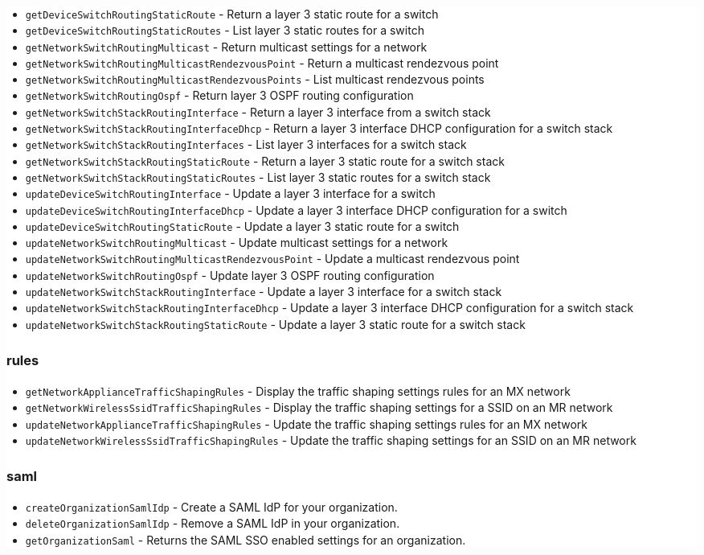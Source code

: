 * `getDeviceSwitchRoutingStaticRoute` - Return a layer 3 static route for a switch
* `getDeviceSwitchRoutingStaticRoutes` - List layer 3 static routes for a switch
* `getNetworkSwitchRoutingMulticast` - Return multicast settings for a network
* `getNetworkSwitchRoutingMulticastRendezvousPoint` - Return a multicast rendezvous point
* `getNetworkSwitchRoutingMulticastRendezvousPoints` - List multicast rendezvous points
* `getNetworkSwitchRoutingOspf` - Return layer 3 OSPF routing configuration
* `getNetworkSwitchStackRoutingInterface` - Return a layer 3 interface from a switch stack
* `getNetworkSwitchStackRoutingInterfaceDhcp` - Return a layer 3 interface DHCP configuration for a switch stack
* `getNetworkSwitchStackRoutingInterfaces` - List layer 3 interfaces for a switch stack
* `getNetworkSwitchStackRoutingStaticRoute` - Return a layer 3 static route for a switch stack
* `getNetworkSwitchStackRoutingStaticRoutes` - List layer 3 static routes for a switch stack
* `updateDeviceSwitchRoutingInterface` - Update a layer 3 interface for a switch
* `updateDeviceSwitchRoutingInterfaceDhcp` - Update a layer 3 interface DHCP configuration for a switch
* `updateDeviceSwitchRoutingStaticRoute` - Update a layer 3 static route for a switch
* `updateNetworkSwitchRoutingMulticast` - Update multicast settings for a network
* `updateNetworkSwitchRoutingMulticastRendezvousPoint` - Update a multicast rendezvous point
* `updateNetworkSwitchRoutingOspf` - Update layer 3 OSPF routing configuration
* `updateNetworkSwitchStackRoutingInterface` - Update a layer 3 interface for a switch stack
* `updateNetworkSwitchStackRoutingInterfaceDhcp` - Update a layer 3 interface DHCP configuration for a switch stack
* `updateNetworkSwitchStackRoutingStaticRoute` - Update a layer 3 static route for a switch stack

### rules

* `getNetworkApplianceTrafficShapingRules` - Display the traffic shaping settings rules for an MX network
* `getNetworkWirelessSsidTrafficShapingRules` - Display the traffic shaping settings for a SSID on an MR network
* `updateNetworkApplianceTrafficShapingRules` - Update the traffic shaping settings rules for an MX network
* `updateNetworkWirelessSsidTrafficShapingRules` - Update the traffic shaping settings for an SSID on an MR network

### saml

* `createOrganizationSamlIdp` - Create a SAML IdP for your organization.
* `deleteOrganizationSamlIdp` - Remove a SAML IdP in your organization.
* `getOrganizationSaml` - Returns the SAML SSO enabled settings for an organization.
